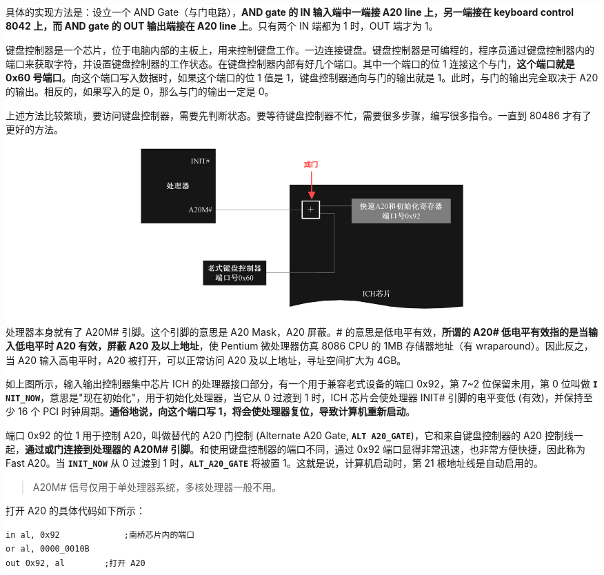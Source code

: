 具体的实现方法是：设立一个 AND Gate（与门电路），**AND gate 的 IN 输入端中一端接 A20 line 上，另一端接在 keyboard control 8042 上，而 AND gate 的 OUT 输出端接在 A20 line 上**。只有两个 IN 端都为 1 时，OUT 端才为 1。

键盘控制器是一个芯片，位于电脑内部的主板上，用来控制键盘工作。一边连接键盘。键盘控制器是可编程的，程序员通过键盘控制器内的端口来获取字符，并设置键盘控制器的工作状态。在键盘控制器内部有好几个端口。其中一个端口的位 1 连接这个与门，**这个端口就是 0x60 号端口**。向这个端口写入数据时，如果这个端口的位 1 值是 1，键盘控制器通向与门的输出就是 1。此时，与门的输出完全取决于 A20 的输出。相反的，如果写入的是 0，那么与门的输出一定是 0。

上述方法比较繁琐，要访问键盘控制器，需要先判断状态。要等待键盘控制器不忙，需要很多步骤，编写很多指令。一直到 80486 才有了更好的方法。

<div align="center">
    <img src="x86-32汇编保护模式_static//14.png" width="480"/>
</div>

处理器本身就有了 A20M# 引脚。这个引脚的意思是 A20 Mask，A20 屏蔽。# 的意思是低电平有效，**所谓的 A20# 低电平有效指的是当输入低电平时 A20 有效，屏蔽 A20 及以上地址**，使 Pentium 微处理器仿真 8086 CPU 的 1MB 存储器地址（有 wraparound）。因此反之，当 A20 输入高电平时，A20 被打开，可以正常访问 A20 及以上地址，寻址空间扩大为 4GB。

如上图所示，输入输出控制器集中芯片 ICH 的处理器接口部分，有一个用于兼容老式设备的端口 0x92，第 7~2 位保留未用，第 0 位叫做 **`INIT_NOW`**，意思是"现在初始化"，用于初始化处理器，当它从 0 过渡到 1 时，ICH 芯片会使处理器 INIT# 引脚的电平变低 (有效)，并保持至少 16 个 PCI 时钟周期。**通俗地说，向这个端口写 1，将会使处理器复位，导致计算机重新启动**。

端口 0x92 的位 1 用于控制 A20，叫做替代的 A20 门控制 (Alternate A20 Gate, **`ALT A20_GATE`**)，它和来自键盘控制器的 A20 控制线一起，**通过或门连接到处理器的 A20M# 引脚**。和使用键盘控制器的端口不同，通过 0x92 端口显得非常迅速，也非常方便快捷，因此称为 Fast A20。当 **`INIT_NOW`** 从 0 过渡到 1 时，**`ALT_A20_GATE`** 将被置 1。这就是说，计算机启动时，第 21 根地址线是自动启用的。

>A20M# 信号仅用于单处理器系统，多核处理器一般不用。

打开 A20 的具体代码如下所示：

```armasm{.line-numbers}
in al, 0x92             ;南桥芯片内的端口
or al, 0000_0010B
out 0x92, al		;打开 A20
```
